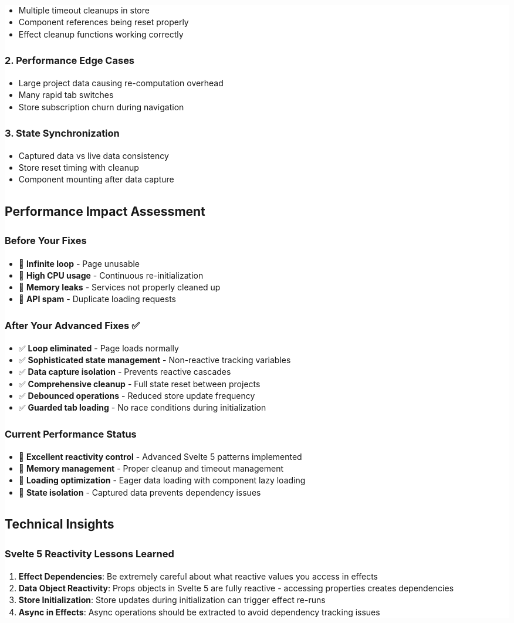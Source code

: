 - Multiple timeout cleanups in store
- Component references being reset properly
- Effect cleanup functions working correctly

### 2. **Performance Edge Cases**

- Large project data causing re-computation overhead
- Many rapid tab switches
- Store subscription churn during navigation

### 3. **State Synchronization**

- Captured data vs live data consistency
- Store reset timing with cleanup
- Component mounting after data capture

## Performance Impact Assessment

### Before Your Fixes

- 🔴 **Infinite loop** - Page unusable
- 🔴 **High CPU usage** - Continuous re-initialization
- 🔴 **Memory leaks** - Services not properly cleaned up
- 🔴 **API spam** - Duplicate loading requests

### After Your Advanced Fixes ✅

- ✅ **Loop eliminated** - Page loads normally
- ✅ **Sophisticated state management** - Non-reactive tracking variables
- ✅ **Data capture isolation** - Prevents reactive cascades
- ✅ **Comprehensive cleanup** - Full state reset between projects
- ✅ **Debounced operations** - Reduced store update frequency
- ✅ **Guarded tab loading** - No race conditions during initialization

### Current Performance Status

- 🎯 **Excellent reactivity control** - Advanced Svelte 5 patterns implemented
- 🎯 **Memory management** - Proper cleanup and timeout management
- 🎯 **Loading optimization** - Eager data loading with component lazy loading
- 🎯 **State isolation** - Captured data prevents dependency issues

## Technical Insights

### Svelte 5 Reactivity Lessons Learned

1. **Effect Dependencies**: Be extremely careful about what reactive values you access in effects
2. **Data Object Reactivity**: Props objects in Svelte 5 are fully reactive - accessing properties creates dependencies
3. **Store Initialization**: Store updates during initialization can trigger effect re-runs
4. **Async in Effects**: Async operations should be extracted to avoid dependency tracking issues
